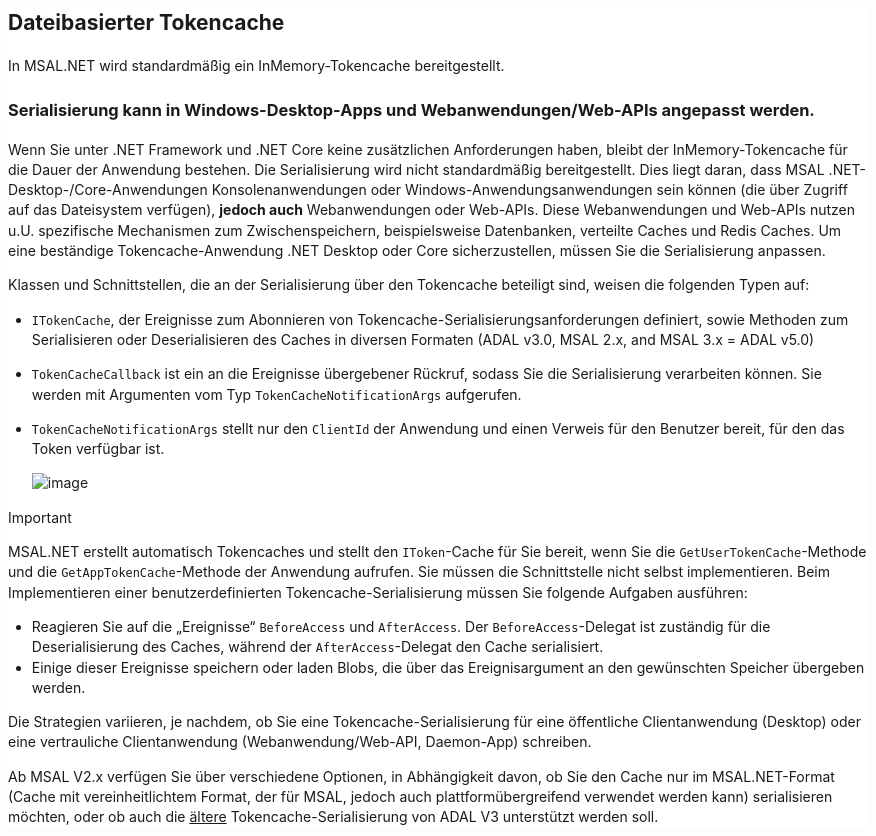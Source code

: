 ## <a name="file-based-token-cache"></a>Dateibasierter Tokencache

In MSAL.NET wird standardmäßig ein InMemory-Tokencache bereitgestellt.

### <a name="serialization-is-customizable-in-windows-desktop-apps-and-web-appsweb-apis"></a>Serialisierung kann in Windows-Desktop-Apps und Webanwendungen/Web-APIs angepasst werden.

Wenn Sie unter .NET Framework und .NET Core keine zusätzlichen Anforderungen haben, bleibt der InMemory-Tokencache für die Dauer der Anwendung bestehen. Die Serialisierung wird nicht standardmäßig bereitgestellt. Dies liegt daran, dass MSAL .NET-Desktop-/Core-Anwendungen Konsolenanwendungen oder Windows-Anwendungsanwendungen sein können (die über Zugriff auf das Dateisystem verfügen), **jedoch auch** Webanwendungen oder Web-APIs. Diese Webanwendungen und Web-APIs nutzen u.U. spezifische Mechanismen zum Zwischenspeichern, beispielsweise Datenbanken, verteilte Caches und Redis Caches. Um eine beständige Tokencache-Anwendung .NET Desktop oder Core sicherzustellen, müssen Sie die Serialisierung anpassen.

Klassen und Schnittstellen, die an der Serialisierung über den Tokencache beteiligt sind, weisen die folgenden Typen auf:

- ``ITokenCache``, der Ereignisse zum Abonnieren von Tokencache-Serialisierungsanforderungen definiert, sowie Methoden zum Serialisieren oder Deserialisieren des Caches in diversen Formaten (ADAL v3.0, MSAL 2.x, and MSAL 3.x = ADAL v5.0)
- ``TokenCacheCallback`` ist ein an die Ereignisse übergebener Rückruf, sodass Sie die Serialisierung verarbeiten können. Sie werden mit Argumenten vom Typ ``TokenCacheNotificationArgs`` aufgerufen.
- ``TokenCacheNotificationArgs`` stellt nur den ``ClientId`` der Anwendung und einen Verweis für den Benutzer bereit, für den das Token verfügbar ist.

  ![image](https://user-images.githubusercontent.com/13203188/56027172-d58d1480-5d15-11e9-8ada-c0292f1800b3.png)

> [!IMPORTANT]
> MSAL.NET erstellt automatisch Tokencaches und stellt den `IToken`-Cache für Sie bereit, wenn Sie die `GetUserTokenCache`-Methode und die `GetAppTokenCache`-Methode der Anwendung aufrufen. Sie müssen die Schnittstelle nicht selbst implementieren. Beim Implementieren einer benutzerdefinierten Tokencache-Serialisierung müssen Sie folgende Aufgaben ausführen:
>
> - Reagieren Sie auf die „Ereignisse“ `BeforeAccess` und `AfterAccess`. Der `BeforeAccess`-Delegat ist zuständig für die Deserialisierung des Caches, während der `AfterAccess`-Delegat den Cache serialisiert.
> - Einige dieser Ereignisse speichern oder laden Blobs, die über das Ereignisargument an den gewünschten Speicher übergeben werden.

Die Strategien variieren, je nachdem, ob Sie eine Tokencache-Serialisierung für eine öffentliche Clientanwendung (Desktop) oder eine vertrauliche Clientanwendung (Webanwendung/Web-API, Daemon-App) schreiben.

Ab MSAL V2.x verfügen Sie über verschiedene Optionen, in Abhängigkeit davon, ob Sie den Cache nur im MSAL.NET-Format (Cache mit vereinheitlichtem Format, der für MSAL, jedoch auch plattformübergreifend verwendet werden kann) serialisieren möchten, oder ob auch die [ältere](https://github.com/AzureAD/azure-activedirectory-library-for-dotnet/wiki/Token-cache-serialization) Tokencache-Serialisierung von ADAL V3 unterstützt werden soll.
